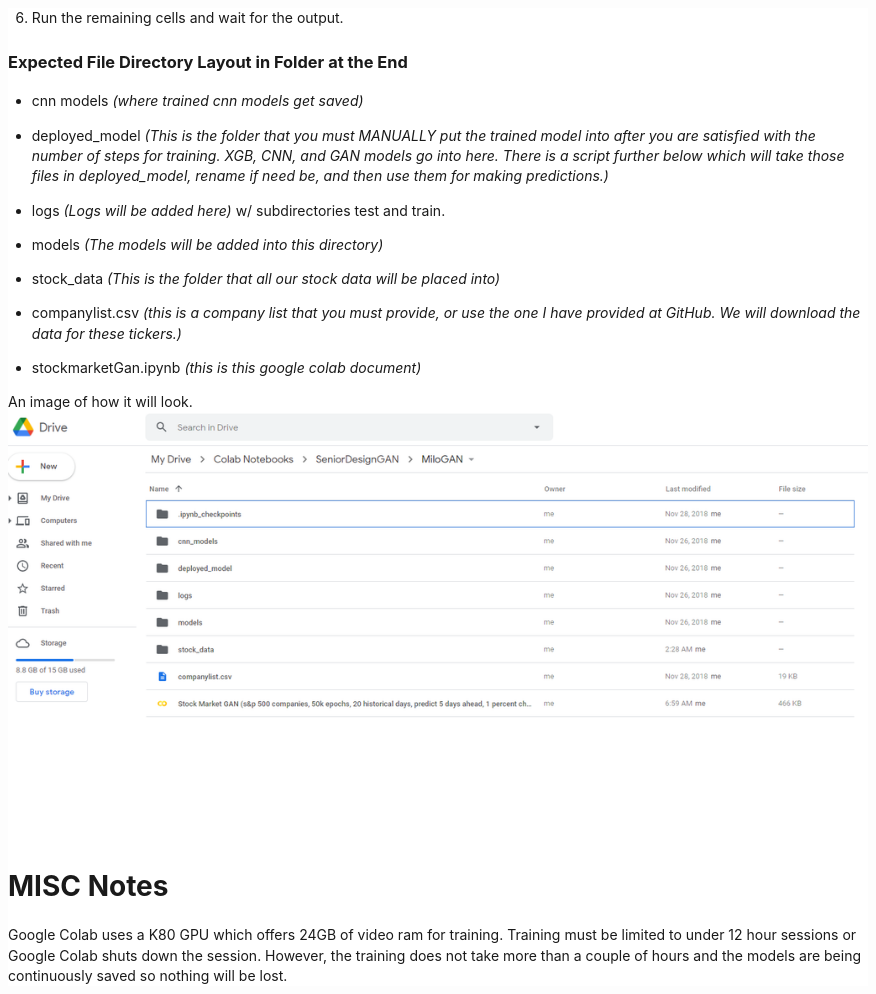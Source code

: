 6. Run the remaining cells and wait for the output.


### Expected File Directory Layout in Folder at the End

*   cnn models *(where trained cnn models get saved)*

*   deployed_model *(This is the folder that you must MANUALLY put the trained model into after you are satisfied with the number of steps for training. XGB, CNN, and GAN models go into here. There is a script further below which will take those files in deployed_model, rename if need be, and then use them for making predictions.)*
*   logs *(Logs will be added here)* w/ subdirectories test and train.

*   models *(The models will be added into this directory)*


*   stock_data *(This is the folder that all our stock data will be placed into)*


*   companylist.csv *(this is a company list that you must provide, or use the one I have provided at GitHub. We will download the data for these tickers.)*


*   stockmarketGan.ipynb *(this is this google colab document)*

An image of how it will look.
![Folder structure](https://github.com/kah-ve/MarketGAN/blob/master/GoogleDriveFolderSetup.PNG)


# MISC Notes

Google Colab uses a K80 GPU which offers 24GB of video ram for training. Training must be limited to under 12 hour sessions or Google Colab shuts down the session. However, the training does not take more than a couple of hours and the models are being continuously saved so nothing will be lost. 
